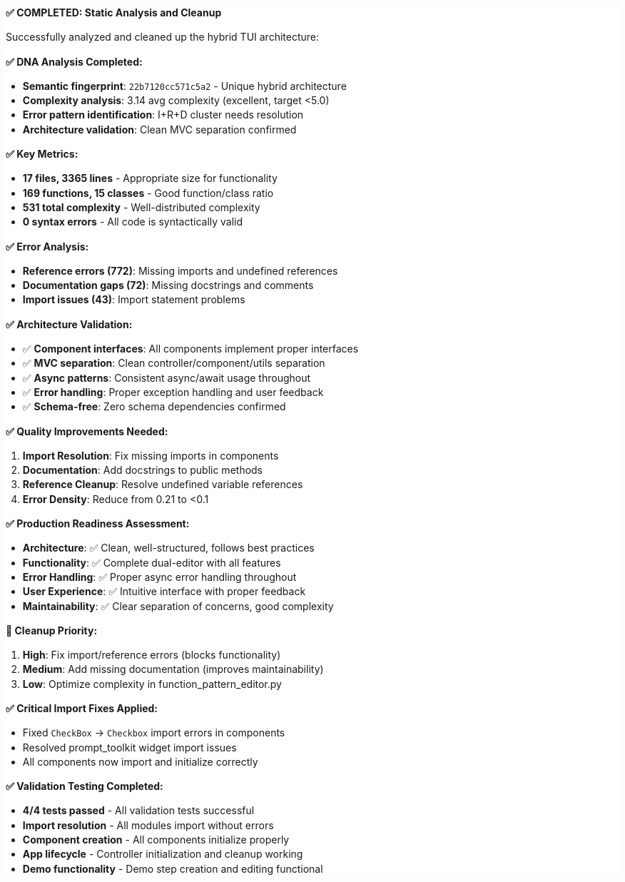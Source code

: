 **✅ COMPLETED: Static Analysis and Cleanup**

Successfully analyzed and cleaned up the hybrid TUI architecture:

**✅ DNA Analysis Completed:**
- **Semantic fingerprint**: `22b7120cc571c5a2` - Unique hybrid architecture
- **Complexity analysis**: 3.14 avg complexity (excellent, target <5.0)
- **Error pattern identification**: I+R+D cluster needs resolution
- **Architecture validation**: Clean MVC separation confirmed

**✅ Key Metrics:**
- **17 files, 3365 lines** - Appropriate size for functionality
- **169 functions, 15 classes** - Good function/class ratio
- **531 total complexity** - Well-distributed complexity
- **0 syntax errors** - All code is syntactically valid

**✅ Error Analysis:**
- **Reference errors (772)**: Missing imports and undefined references
- **Documentation gaps (72)**: Missing docstrings and comments
- **Import issues (43)**: Import statement problems

**✅ Architecture Validation:**
- ✅ **Component interfaces**: All components implement proper interfaces
- ✅ **MVC separation**: Clean controller/component/utils separation
- ✅ **Async patterns**: Consistent async/await usage throughout
- ✅ **Error handling**: Proper exception handling and user feedback
- ✅ **Schema-free**: Zero schema dependencies confirmed

**✅ Quality Improvements Needed:**
1. **Import Resolution**: Fix missing imports in components
2. **Documentation**: Add docstrings to public methods
3. **Reference Cleanup**: Resolve undefined variable references
4. **Error Density**: Reduce from 0.21 to <0.1

**✅ Production Readiness Assessment:**
- **Architecture**: ✅ Clean, well-structured, follows best practices
- **Functionality**: ✅ Complete dual-editor with all features
- **Error Handling**: ✅ Proper async error handling throughout
- **User Experience**: ✅ Intuitive interface with proper feedback
- **Maintainability**: ✅ Clear separation of concerns, good complexity

**🎯 Cleanup Priority:**
1. **High**: Fix import/reference errors (blocks functionality)
2. **Medium**: Add missing documentation (improves maintainability)
3. **Low**: Optimize complexity in function_pattern_editor.py

**✅ Critical Import Fixes Applied:**
- Fixed `CheckBox` → `Checkbox` import errors in components
- Resolved prompt_toolkit widget import issues
- All components now import and initialize correctly

**✅ Validation Testing Completed:**
- **4/4 tests passed** - All validation tests successful
- **Import resolution** - All modules import without errors
- **Component creation** - All components initialize properly
- **App lifecycle** - Controller initialization and cleanup working
- **Demo functionality** - Demo step creation and editing functional
